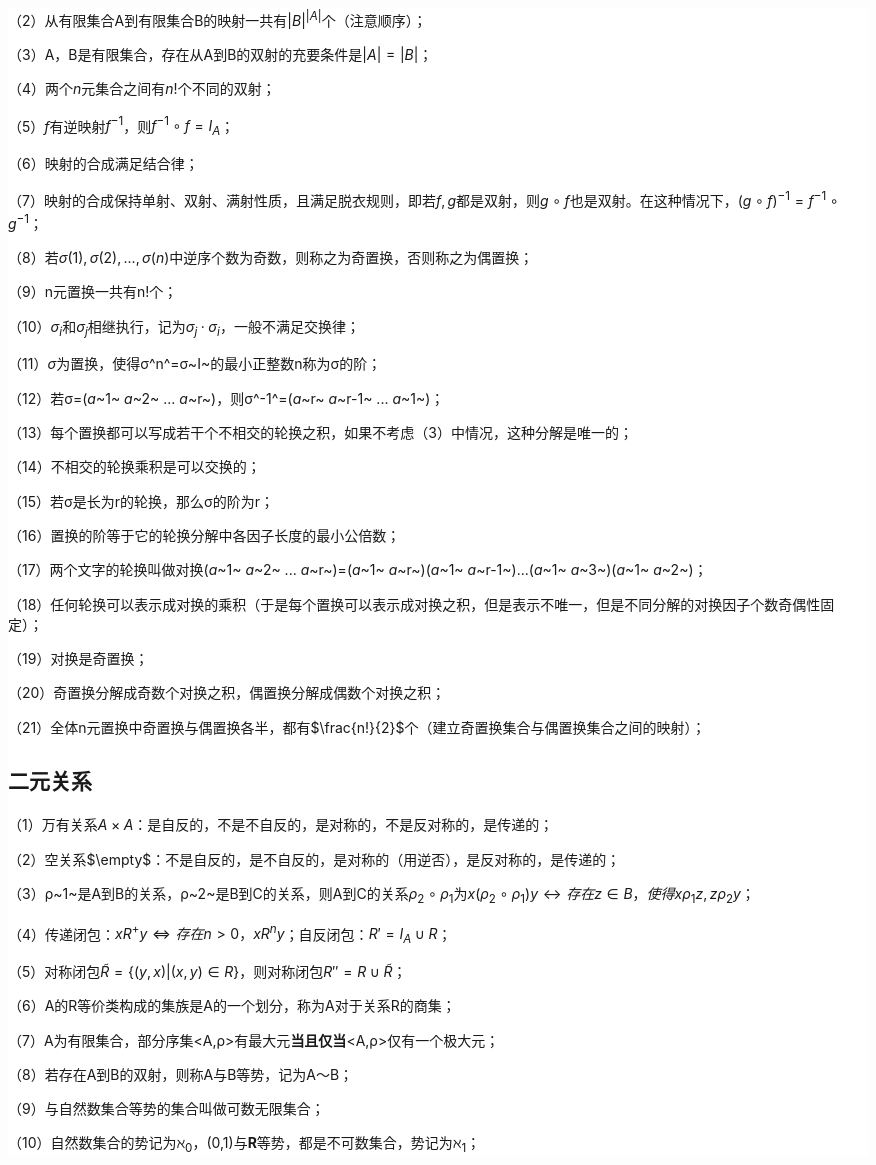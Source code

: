 （2）从有限集合A到有限集合B的映射一共有$|B|^{|A|}$个（注意顺序）；

（3）A，B是有限集合，存在从A到B的双射的充要条件是$|A|= |B|$；

（4）两个$n$元集合之间有$n!$个不同的双射；

（5）$f$有逆映射$f^{-1}$，则$f^{-1}\circ f=I_A$；

（6）映射的合成满足结合律；

（7）映射的合成保持单射、双射、满射性质，且满足脱衣规则，即若$f,g$都是双射，则$g\circ f$也是双射。在这种情况下，$(g\circ f)^{-1}=f^{-1}\circ g^{-1}$；

（8）若$\sigma(1),\sigma(2),...,\sigma(n)$中逆序个数为奇数，则称之为奇置换，否则称之为偶置换；

（9）n元置换一共有n!个；

（10）$\sigma_i$和$\sigma_j$相继执行，记为$\sigma_j·\sigma_i$，一般不满足交换律；

（11）$\sigma$为置换，使得σ^n^=σ~I~的最小正整数n称为σ的阶；

（12）若σ=(*a*~1~ *a*~2~ ... *a*~r~)，则σ^-1^=(*a*~r~ *a*~r-1~ ... *a*~1~)；

（13）每个置换都可以写成若干个不相交的轮换之积，如果不考虑（3）中情况，这种分解是唯一的；

（14）不相交的轮换乘积是可以交换的；

（15）若σ是长为r的轮换，那么σ的阶为r；

（16）置换的阶等于它的轮换分解中各因子长度的最小公倍数；

（17）两个文字的轮换叫做对换(*a*~1~ *a*~2~ ... *a*~r~)=(*a*~1~ *a*~r~)(*a*~1~ *a*~r-1~)...(*a*~1~ *a*~3~)(*a*~1~ *a*~2~)；

（18）任何轮换可以表示成对换的乘积（于是每个置换可以表示成对换之积，但是表示不唯一，但是不同分解的对换因子个数奇偶性固定）；

（19）对换是奇置换；

（20）奇置换分解成奇数个对换之积，偶置换分解成偶数个对换之积；

（21）全体n元置换中奇置换与偶置换各半，都有$\frac{n!}{2}$个（建立奇置换集合与偶置换集合之间的映射）；

## 二元关系

（1）万有关系$A\times A$：是自反的，不是不自反的，是对称的，不是反对称的，是传递的；

（2）空关系$\empty$：不是自反的，是不自反的，是对称的（用逆否），是反对称的，是传递的；

（3）ρ~1~是A到B的关系，ρ~2~是B到C的关系，则A到C的关系$ρ_2\circ ρ_1$为$x(ρ_2\circ ρ_1)y↔存在z\in B，使得x\rho_1z,z\rho_2y$；

（4）传递闭包：$xR^+y\Leftrightarrow 存在n>0，xR^ny$；自反闭包：$R'=I_A\cup R$；

（5）对称闭包$\tilde R=\{(y,x)|(x,y)\in R\}$，则对称闭包$R''=R\cup\tilde R$；

（6）A的R等价类构成的集族是A的一个划分，称为A对于关系R的商集；

（7）A为有限集合，部分序集<A,ρ>有最大元**当且仅当**<A,ρ>仅有一个极大元；

（8）若存在A到B的双射，则称A与B等势，记为A～B；

（9）与自然数集合等势的集合叫做可数无限集合；

（10）自然数集合的势记为$\aleph_0$，(0,1)与**R**等势，都是不可数集合，势记为$\aleph_1$；
